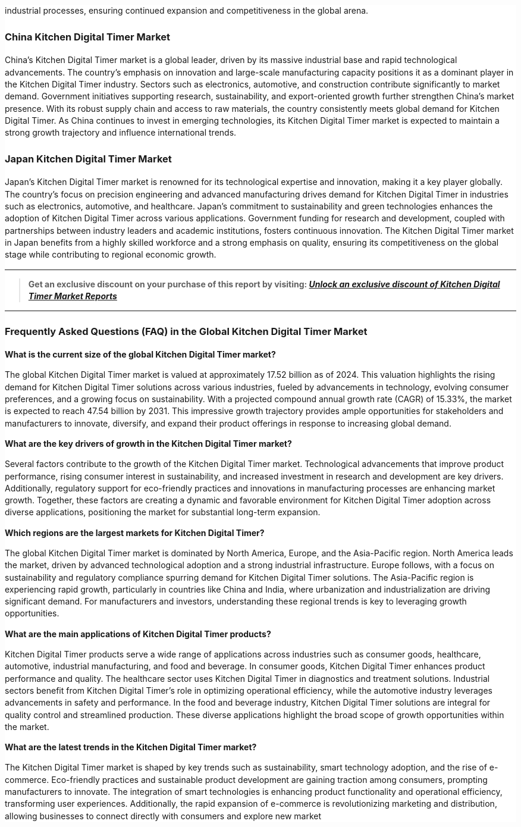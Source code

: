 industrial processes, ensuring continued expansion and competitiveness in the global arena.</p><h3>China Kitchen Digital Timer Market</h3><p>China&rsquo;s Kitchen Digital Timer market is a global leader, driven by its massive industrial base and rapid technological advancements. The country&rsquo;s emphasis on innovation and large-scale manufacturing capacity positions it as a dominant player in the Kitchen Digital Timer industry. Sectors such as electronics, automotive, and construction contribute significantly to market demand. Government initiatives supporting research, sustainability, and export-oriented growth further strengthen China&rsquo;s market presence. With its robust supply chain and access to raw materials, the country consistently meets global demand for Kitchen Digital Timer. As China continues to invest in emerging technologies, its Kitchen Digital Timer market is expected to maintain a strong growth trajectory and influence international trends.</p><h3>Japan Kitchen Digital Timer Market</h3><p>Japan&rsquo;s Kitchen Digital Timer market is renowned for its technological expertise and innovation, making it a key player globally. The country&rsquo;s focus on precision engineering and advanced manufacturing drives demand for Kitchen Digital Timer in industries such as electronics, automotive, and healthcare. Japan&rsquo;s commitment to sustainability and green technologies enhances the adoption of Kitchen Digital Timer across various applications. Government funding for research and development, coupled with partnerships between industry leaders and academic institutions, fosters continuous innovation. The Kitchen Digital Timer market in Japan benefits from a highly skilled workforce and a strong emphasis on quality, ensuring its competitiveness on the global stage while contributing to regional economic growth.</p><hr /><blockquote><p><strong>Get an exclusive discount on your purchase of this report by visiting: <em><a href="://marketresearchpulse.com/ask-for-discount/28654?utm_source=Github&amp;utm_medium=0115">Unlock an exclusive discount of Kitchen Digital Timer Market Reports</a></em>&nbsp;</strong></p></blockquote><hr /><h3>Frequently Asked Questions (FAQ) in the Global Kitchen Digital Timer Market</h3><p><strong>What is the current size of the global Kitchen Digital Timer market?</strong></p><p>The global Kitchen Digital Timer market is valued at approximately 17.52 billion as of 2024. This valuation highlights the rising demand for Kitchen Digital Timer solutions across various industries, fueled by advancements in technology, evolving consumer preferences, and a growing focus on sustainability. With a projected compound annual growth rate (CAGR) of 15.33%, the market is expected to reach 47.54 billion by 2031. This impressive growth trajectory provides ample opportunities for stakeholders and manufacturers to innovate, diversify, and expand their product offerings in response to increasing global demand.</p><p><strong>What are the key drivers of growth in the Kitchen Digital Timer market?</strong></p><p>Several factors contribute to the growth of the Kitchen Digital Timer market. Technological advancements that improve product performance, rising consumer interest in sustainability, and increased investment in research and development are key drivers. Additionally, regulatory support for eco-friendly practices and innovations in manufacturing processes are enhancing market growth. Together, these factors are creating a dynamic and favorable environment for Kitchen Digital Timer adoption across diverse applications, positioning the market for substantial long-term expansion.</p><p><strong>Which regions are the largest markets for Kitchen Digital Timer?</strong></p><p>The global Kitchen Digital Timer market is dominated by North America, Europe, and the Asia-Pacific region. North America leads the market, driven by advanced technological adoption and a strong industrial infrastructure. Europe follows, with a focus on sustainability and regulatory compliance spurring demand for Kitchen Digital Timer solutions. The Asia-Pacific region is experiencing rapid growth, particularly in countries like China and India, where urbanization and industrialization are driving significant demand. For manufacturers and investors, understanding these regional trends is key to leveraging growth opportunities.</p><p><strong>What are the main applications of Kitchen Digital Timer products?</strong></p><p>Kitchen Digital Timer products serve a wide range of applications across industries such as consumer goods, healthcare, automotive, industrial manufacturing, and food and beverage. In consumer goods, Kitchen Digital Timer enhances product performance and quality. The healthcare sector uses Kitchen Digital Timer in diagnostics and treatment solutions. Industrial sectors benefit from Kitchen Digital Timer&rsquo;s role in optimizing operational efficiency, while the automotive industry leverages advancements in safety and performance. In the food and beverage industry, Kitchen Digital Timer solutions are integral for quality control and streamlined production. These diverse applications highlight the broad scope of growth opportunities within the market.</p><p><strong>What are the latest trends in the Kitchen Digital Timer market?</strong></p><p>The Kitchen Digital Timer market is shaped by key trends such as sustainability, smart technology adoption, and the rise of e-commerce. Eco-friendly practices and sustainable product development are gaining traction among consumers, prompting manufacturers to innovate. The integration of smart technologies is enhancing product functionality and operational efficiency, transforming user experiences. Additionally, the rapid expansion of e-commerce is revolutionizing marketing and distribution, allowing businesses to connect directly with consumers and explore new market